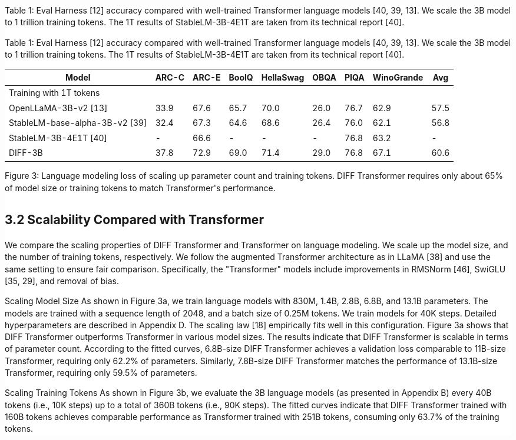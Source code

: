 Table 1: Eval Harness [12] accuracy compared with well-trained Transformer
language models [40, 39, 13]. We scale the 3B model to 1 trillion training
tokens. The 1T results of StableLM-3B-4E1T are taken from its technical report
[40].

Table 1: Eval Harness [12] accuracy compared with well-trained Transformer
language models [40, 39, 13]. We scale the 3B model to 1 trillion training
tokens. The 1T results of StableLM-3B-4E1T are taken from its technical report
[40].

| Model                          | ARC-C | ARC-E | BoolQ | HellaSwag | OBQA | PIQA | WinoGrande | Avg  |
| ------------------------------ | ----- | ----- | ----- | --------- | ---- | ---- | ---------- | ---- |
| Training with 1T tokens        |       |       |       |           |      |      |            |      |
| OpenLLaMA-3B-v2 [13]           | 33.9  | 67.6  | 65.7  | 70.0      | 26.0 | 76.7 | 62.9       | 57.5 |
| StableLM-base-alpha-3B-v2 [39] | 32.4  | 67.3  | 64.6  | 68.6      | 26.4 | 76.0 | 62.1       | 56.8 |
| StableLM-3B-4E1T [40]          | -     | 66.6  | -     | -         | -    | 76.8 | 63.2       | -    |
| DIFF-3B                        | 37.8  | 72.9  | 69.0  | 71.4      | 29.0 | 76.8 | 67.1       | 60.6 |

Figure 3: Language modeling loss of scaling up parameter count and training
tokens. DIFF Transformer requires only about 65% of model size or training
tokens to match Transformer's performance.



## 3.2 Scalability Compared with Transformer

We compare the scaling properties of DIFF Transformer and Transformer on
language modeling. We scale up the model size, and the number of training
tokens, respectively. We follow the augmented Transformer architecture as in
LLaMA [38] and use the same setting to ensure fair comparison. Specifically,
the "Transformer" models include improvements in RMSNorm [46], SwiGLU [35,
29], and removal of bias.

Scaling Model Size As shown in Figure 3a, we train language models with 830M,
1.4B, 2.8B, 6.8B, and 13.1B parameters. The models are trained with a sequence
length of 2048, and a batch size of 0.25M tokens. We train models for 40K
steps. Detailed hyperparameters are described in Appendix D. The scaling law
[18] empirically fits well in this configuration. Figure 3a shows that DIFF
Transformer outperforms Transformer in various model sizes. The results
indicate that DIFF Transformer is scalable in terms of parameter count.
According to the fitted curves, 6.8B-size DIFF Transformer achieves a
validation loss comparable to 11B-size Transformer, requiring only 62.2% of
parameters. Similarly, 7.8B-size DIFF Transformer matches the performance of
13.1B-size Transformer, requiring only 59.5% of parameters.

Scaling Training Tokens As shown in Figure 3b, we evaluate the 3B language
models (as presented in Appendix B) every 40B tokens (i.e., 10K steps) up to a
total of 360B tokens (i.e., 90K steps). The fitted curves indicate that DIFF
Transformer trained with 160B tokens achieves comparable performance as
Transformer trained with 251B tokens, consuming only 63.7% of the training
tokens.
